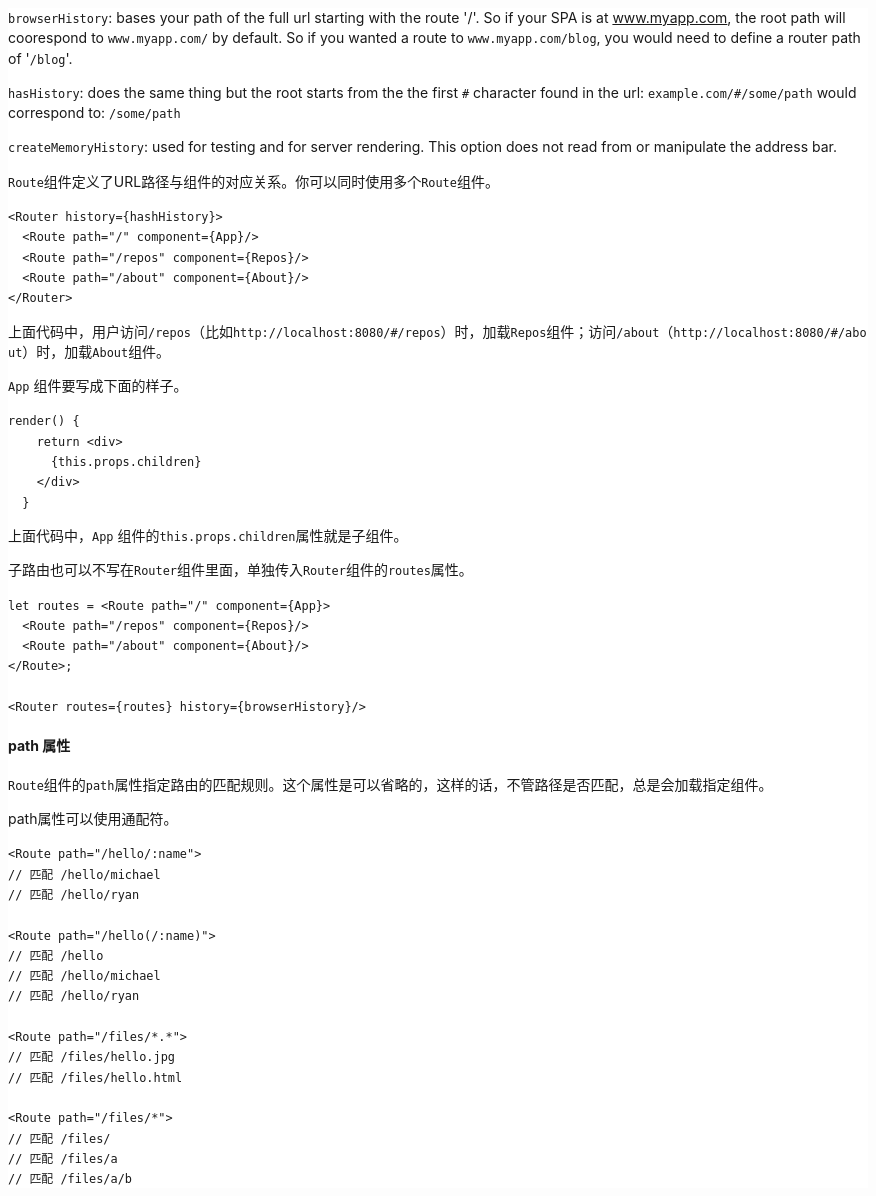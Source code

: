 `browserHistory`: bases your path of the full url starting with the route '/'. So if your SPA is at www.myapp.com, the root path will coorespond to `www.myapp.com/` by default. So if you wanted a route to `www.myapp.com/blog`, you would need to define a router path of '`/blog`'.

`hasHistory`: does the same thing but the root starts from the the first `#` character found in the url: `example.com/#/some/path` would correspond to: `/some/path`

`createMemoryHistory`: used for testing and for server rendering. This option does not read from or manipulate the address bar.

`Route`组件定义了URL路径与组件的对应关系。你可以同时使用多个`Route`组件。

```
<Router history={hashHistory}>
  <Route path="/" component={App}/>
  <Route path="/repos" component={Repos}/>
  <Route path="/about" component={About}/>
</Router>
```

上面代码中，用户访问`/repos`（比如`http://localhost:8080/#/repos`）时，加载`Repos`组件；访问`/about`（`http://localhost:8080/#/about`）时，加载`About`组件。

`App` 组件要写成下面的样子。

```
render() {
    return <div>
      {this.props.children}
    </div>
  }
```

上面代码中，`App` 组件的`this.props.children`属性就是子组件。

子路由也可以不写在`Router`组件里面，单独传入`Router`组件的`routes`属性。

```
let routes = <Route path="/" component={App}>
  <Route path="/repos" component={Repos}/>
  <Route path="/about" component={About}/>
</Route>;

<Router routes={routes} history={browserHistory}/>
```

#### path 属性

`Route`组件的`path`属性指定路由的匹配规则。这个属性是可以省略的，这样的话，不管路径是否匹配，总是会加载指定组件。

path属性可以使用通配符。

```
<Route path="/hello/:name">
// 匹配 /hello/michael
// 匹配 /hello/ryan

<Route path="/hello(/:name)">
// 匹配 /hello
// 匹配 /hello/michael
// 匹配 /hello/ryan

<Route path="/files/*.*">
// 匹配 /files/hello.jpg
// 匹配 /files/hello.html

<Route path="/files/*">
// 匹配 /files/ 
// 匹配 /files/a
// 匹配 /files/a/b

```